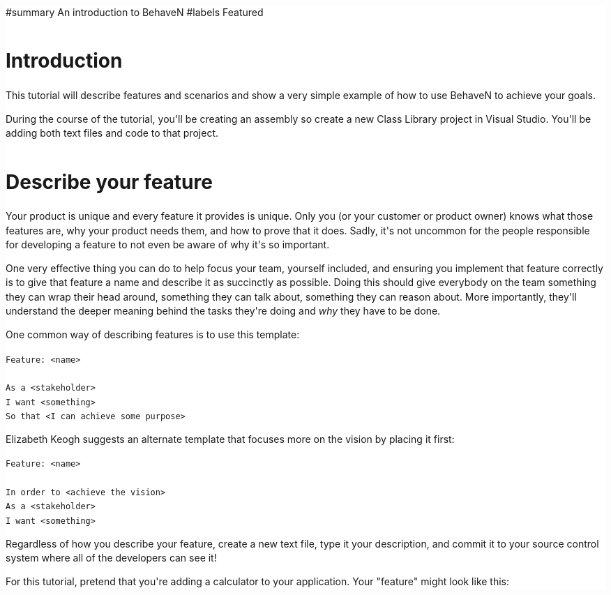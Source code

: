 ﻿#summary An introduction to BehaveN
#labels Featured

# Introduction #

This tutorial will describe features and scenarios and show a very
simple example of how to use BehaveN to achieve your goals.

During the course of the tutorial, you'll be creating an assembly so create a new Class Library project in Visual Studio. You'll be adding both text files and code to that project.

# Describe your feature #

Your product is unique and every feature it provides is unique. Only you (or your
customer or product owner) knows what those features are, why your
product needs them, and how to prove that it does. Sadly, it's not
uncommon for the people responsible for developing a feature to not
even be aware of why it's so important.

One very effective thing you can do to help focus your team, yourself
included, and ensuring you implement that feature correctly is to give
that feature a name and describe it as succinctly as possible. Doing
this should give everybody on the team something they can wrap their
head around, something they can talk about, something they can reason
about. More importantly, they'll understand the deeper meaning behind
the tasks they're doing and _why_ they have to be done.

One common way of describing features is to use this template:

```
Feature: <name>

As a <stakeholder>
I want <something>
So that <I can achieve some purpose>
```

Elizabeth Keogh suggests an alternate template that focuses more on
the vision by placing it first:

```
Feature: <name>

In order to <achieve the vision>
As a <stakeholder>
I want <something>
```

Regardless of how you describe your feature, create a new text file, type
it your description, and commit it to your source control system where all of the
developers can see it!

For this tutorial, pretend that you're adding a calculator to your
application. Your "feature" might look like this:
